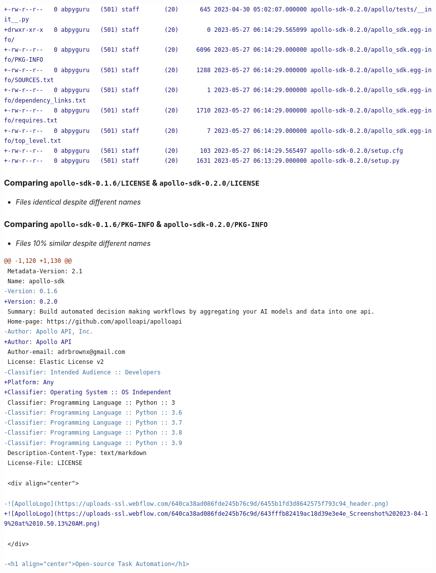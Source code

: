 ```diff
+-rw-r--r--   0 abpyguru   (501) staff       (20)      645 2023-04-30 05:02:07.000000 apollo-sdk-0.2.0/apollo/tests/__init__.py
+drwxr-xr-x   0 abpyguru   (501) staff       (20)        0 2023-05-27 06:14:29.565099 apollo-sdk-0.2.0/apollo_sdk.egg-info/
+-rw-r--r--   0 abpyguru   (501) staff       (20)     6096 2023-05-27 06:14:29.000000 apollo-sdk-0.2.0/apollo_sdk.egg-info/PKG-INFO
+-rw-r--r--   0 abpyguru   (501) staff       (20)     1288 2023-05-27 06:14:29.000000 apollo-sdk-0.2.0/apollo_sdk.egg-info/SOURCES.txt
+-rw-r--r--   0 abpyguru   (501) staff       (20)        1 2023-05-27 06:14:29.000000 apollo-sdk-0.2.0/apollo_sdk.egg-info/dependency_links.txt
+-rw-r--r--   0 abpyguru   (501) staff       (20)     1710 2023-05-27 06:14:29.000000 apollo-sdk-0.2.0/apollo_sdk.egg-info/requires.txt
+-rw-r--r--   0 abpyguru   (501) staff       (20)        7 2023-05-27 06:14:29.000000 apollo-sdk-0.2.0/apollo_sdk.egg-info/top_level.txt
+-rw-r--r--   0 abpyguru   (501) staff       (20)      103 2023-05-27 06:14:29.565497 apollo-sdk-0.2.0/setup.cfg
+-rw-r--r--   0 abpyguru   (501) staff       (20)     1631 2023-05-27 06:13:29.000000 apollo-sdk-0.2.0/setup.py
```

### Comparing `apollo-sdk-0.1.6/LICENSE` & `apollo-sdk-0.2.0/LICENSE`

 * *Files identical despite different names*

### Comparing `apollo-sdk-0.1.6/PKG-INFO` & `apollo-sdk-0.2.0/PKG-INFO`

 * *Files 10% similar despite different names*

```diff
@@ -1,120 +1,130 @@
 Metadata-Version: 2.1
 Name: apollo-sdk
-Version: 0.1.6
+Version: 0.2.0
 Summary: Build automated decision making workflows by aggregating your AI models and data into one api.
 Home-page: https://github.com/apolloapi/apolloapi
-Author: Apollo API, Inc.
+Author: Apollo API
 Author-email: adrbrownx@gmail.com
 License: Elastic License v2
-Classifier: Intended Audience :: Developers
+Platform: Any
+Classifier: Operating System :: OS Independent
 Classifier: Programming Language :: Python :: 3
-Classifier: Programming Language :: Python :: 3.6
-Classifier: Programming Language :: Python :: 3.7
-Classifier: Programming Language :: Python :: 3.8
-Classifier: Programming Language :: Python :: 3.9
 Description-Content-Type: text/markdown
 License-File: LICENSE
 
 <div align="center">
 
-![ApolloLogo](https://uploads-ssl.webflow.com/640ca38ad086fde245b76c9d/6455b1fd3d8642575f793c94_header.png)
+![ApolloLogo](https://uploads-ssl.webflow.com/640ca38ad086fde245b76c9d/643fffb82419ac18d39e3e4e_Screenshot%202023-04-19%20at%2010.50.13%20AM.png)
 
 </div>
 
-<h1 align="center">Open-source Task Automation</h1>
```